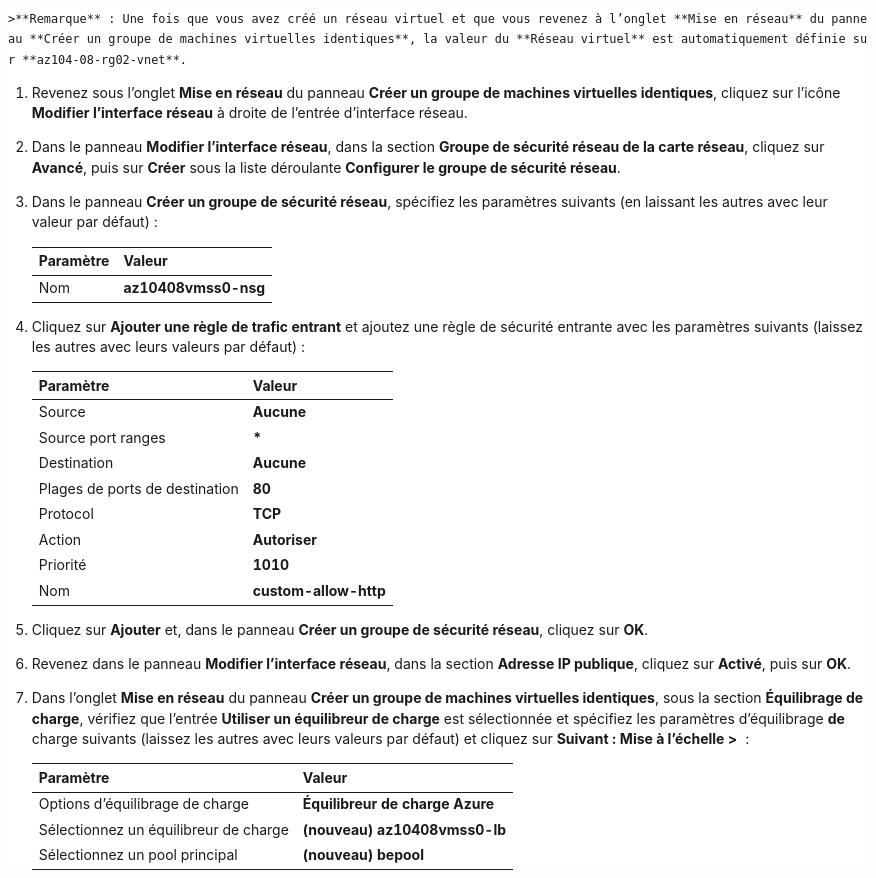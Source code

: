     >**Remarque** : Une fois que vous avez créé un réseau virtuel et que vous revenez à l’onglet **Mise en réseau** du panneau **Créer un groupe de machines virtuelles identiques**, la valeur du **Réseau virtuel** est automatiquement définie sur **az104-08-rg02-vnet**.

1. Revenez sous l’onglet **Mise en réseau** du panneau **Créer un groupe de machines virtuelles identiques**, cliquez sur l’icône **Modifier l’interface réseau** à droite de l’entrée d’interface réseau.

1. Dans le panneau **Modifier l’interface réseau**, dans la section **Groupe de sécurité réseau de la carte réseau**, cliquez sur **Avancé**, puis sur **Créer** sous la liste déroulante **Configurer le groupe de sécurité réseau**.

1. Dans le panneau **Créer un groupe de sécurité réseau**, spécifiez les paramètres suivants (en laissant les autres avec leur valeur par défaut) :

    | Paramètre | Valeur |
    | --- | --- |
    | Nom | **az10408vmss0-nsg** |

1. Cliquez sur **Ajouter une règle de trafic entrant** et ajoutez une règle de sécurité entrante avec les paramètres suivants (laissez les autres avec leurs valeurs par défaut) :

    | Paramètre | Valeur |
    | --- | --- |
    | Source | **Aucune** |
    | Source port ranges | **\*** |
    | Destination | **Aucune** |
    | Plages de ports de destination | **80** |
    | Protocol | **TCP** |
    | Action | **Autoriser** |
    | Priorité | **1010** |
    | Nom | **custom-allow-http** |

1. Cliquez sur **Ajouter** et, dans le panneau **Créer un groupe de sécurité réseau**, cliquez sur **OK**.

1. Revenez dans le panneau **Modifier l’interface réseau**, dans la section **Adresse IP publique**, cliquez sur **Activé**, puis sur **OK**.

1. Dans l’onglet **Mise en réseau** du panneau **Créer un groupe de machines virtuelles identiques**, sous la section **Équilibrage de charge**, vérifiez que l’entrée **Utiliser un équilibreur de charge** est sélectionnée et spécifiez les paramètres d’équilibrage **de** charge suivants (laissez les autres avec leurs valeurs par défaut) et cliquez sur **Suivant : Mise à l’échelle >**  :

    | Paramètre | Valeur |
    | --- | --- |
    | Options d’équilibrage de charge | **Équilibreur de charge Azure** |
    | Sélectionnez un équilibreur de charge | **(nouveau) az10408vmss0-lb** |
    | Sélectionnez un pool principal | **(nouveau) bepool** |
